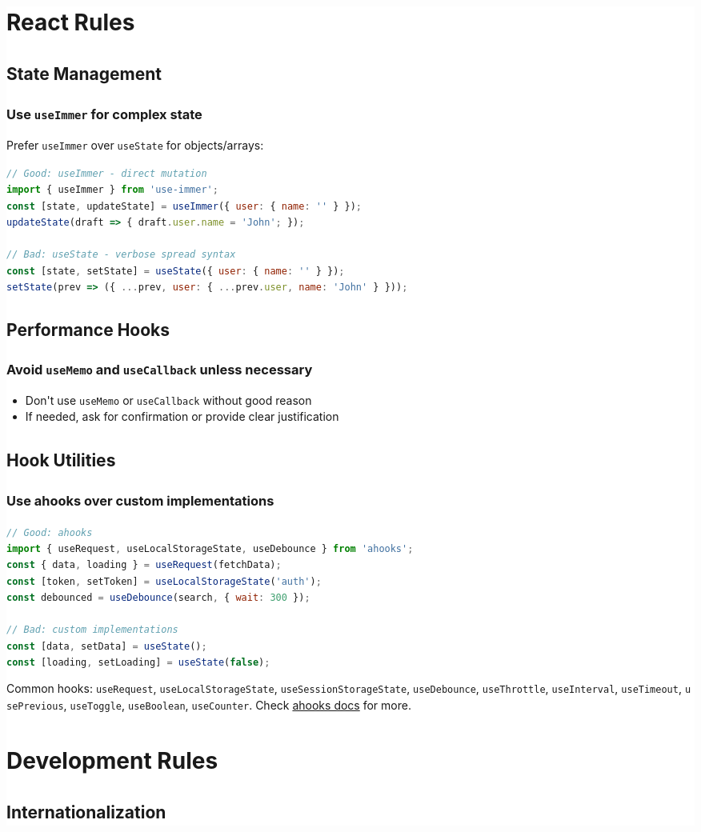 # React Rules

## State Management

### Use `useImmer` for complex state

Prefer `useImmer` over `useState` for objects/arrays:

```javascript
// Good: useImmer - direct mutation
import { useImmer } from 'use-immer';
const [state, updateState] = useImmer({ user: { name: '' } });
updateState(draft => { draft.user.name = 'John'; });

// Bad: useState - verbose spread syntax
const [state, setState] = useState({ user: { name: '' } });
setState(prev => ({ ...prev, user: { ...prev.user, name: 'John' } }));
```

## Performance Hooks

### Avoid `useMemo` and `useCallback` unless necessary

- Don't use `useMemo` or `useCallback` without good reason
- If needed, ask for confirmation or provide clear justification

## Hook Utilities

### Use ahooks over custom implementations

```javascript
// Good: ahooks
import { useRequest, useLocalStorageState, useDebounce } from 'ahooks';
const { data, loading } = useRequest(fetchData);
const [token, setToken] = useLocalStorageState('auth');
const debounced = useDebounce(search, { wait: 300 });

// Bad: custom implementations
const [data, setData] = useState();
const [loading, setLoading] = useState(false);
```

Common hooks: `useRequest`, `useLocalStorageState`, `useSessionStorageState`, `useDebounce`, `useThrottle`, `useInterval`, `useTimeout`, `usePrevious`, `useToggle`, `useBoolean`, `useCounter`. Check [ahooks docs](https://ahooks.js.org/) for more.

# Development Rules

## Internationalization
